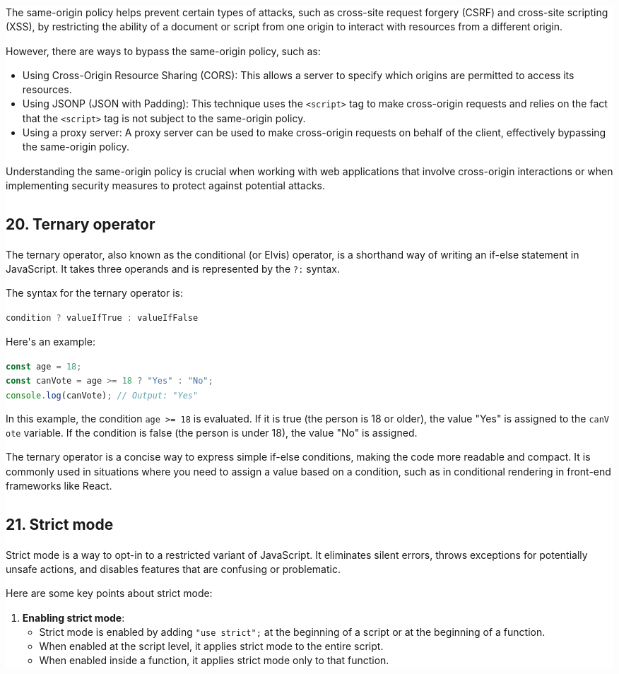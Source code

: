 The same-origin policy helps prevent certain types of attacks, such as cross-site request forgery (CSRF) and cross-site scripting (XSS), by restricting the ability of a document or script from one origin to interact with resources from a different origin.

However, there are ways to bypass the same-origin policy, such as:
- Using Cross-Origin Resource Sharing (CORS): This allows a server to specify which origins are permitted to access its resources.
- Using JSONP (JSON with Padding): This technique uses the `<script>` tag to make cross-origin requests and relies on the fact that the `<script>` tag is not subject to the same-origin policy.
- Using a proxy server: A proxy server can be used to make cross-origin requests on behalf of the client, effectively bypassing the same-origin policy.

Understanding the same-origin policy is crucial when working with web applications that involve cross-origin interactions or when implementing security measures to protect against potential attacks.

## 20. Ternary operator

The ternary operator, also known as the conditional (or Elvis) operator, is a shorthand way of writing an if-else statement in JavaScript. It takes three operands and is represented by the `?:` syntax.

The syntax for the ternary operator is:

```javascript
condition ? valueIfTrue : valueIfFalse
```

Here's an example:

```javascript
const age = 18;
const canVote = age >= 18 ? "Yes" : "No";
console.log(canVote); // Output: "Yes"
```

In this example, the condition `age >= 18` is evaluated. If it is true (the person is 18 or older), the value "Yes" is assigned to the `canVote` variable. If the condition is false (the person is under 18), the value "No" is assigned.

The ternary operator is a concise way to express simple if-else conditions, making the code more readable and compact. It is commonly used in situations where you need to assign a value based on a condition, such as in conditional rendering in front-end frameworks like React.



## 21. Strict mode

Strict mode is a way to opt-in to a restricted variant of JavaScript. It eliminates silent errors, throws exceptions for potentially unsafe actions, and disables features that are confusing or problematic.

Here are some key points about strict mode:

1. **Enabling strict mode**:
   - Strict mode is enabled by adding `"use strict";` at the beginning of a script or at the beginning of a function.
   - When enabled at the script level, it applies strict mode to the entire script.
   - When enabled inside a function, it applies strict mode only to that function.
